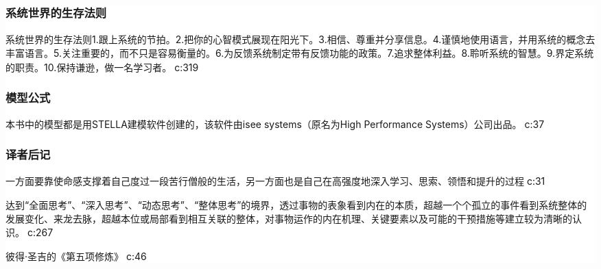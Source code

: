 ### 系统世界的生存法则

系统世界的生存法则1.跟上系统的节拍。2.把你的心智模式展现在阳光下。3.相信、尊重并分享信息。4.谨慎地使用语言，并用系统的概念去丰富语言。5.关注重要的，而不只是容易衡量的。6.为反馈系统制定带有反馈功能的政策。7.追求整体利益。8.聆听系统的智慧。9.界定系统的职责。10.保持谦逊，做一名学习者。 c:319

### 模型公式

本书中的模型都是用STELLA建模软件创建的，该软件由isee systems（原名为High Performance Systems）公司出品。 c:37

### 译者后记

一方面要靠使命感支撑着自己度过一段苦行僧般的生活，另一方面也是自己在高强度地深入学习、思索、领悟和提升的过程 c:31

达到“全面思考”、“深入思考”、“动态思考”、“整体思考”的境界，透过事物的表象看到内在的本质，超越一个个孤立的事件看到系统整体的发展变化、来龙去脉，超越本位或局部看到相互关联的整体，对事物运作的内在机理、关键要素以及可能的干预措施等建立较为清晰的认识。 c:267

彼得·圣吉的《第五项修炼》 c:46
